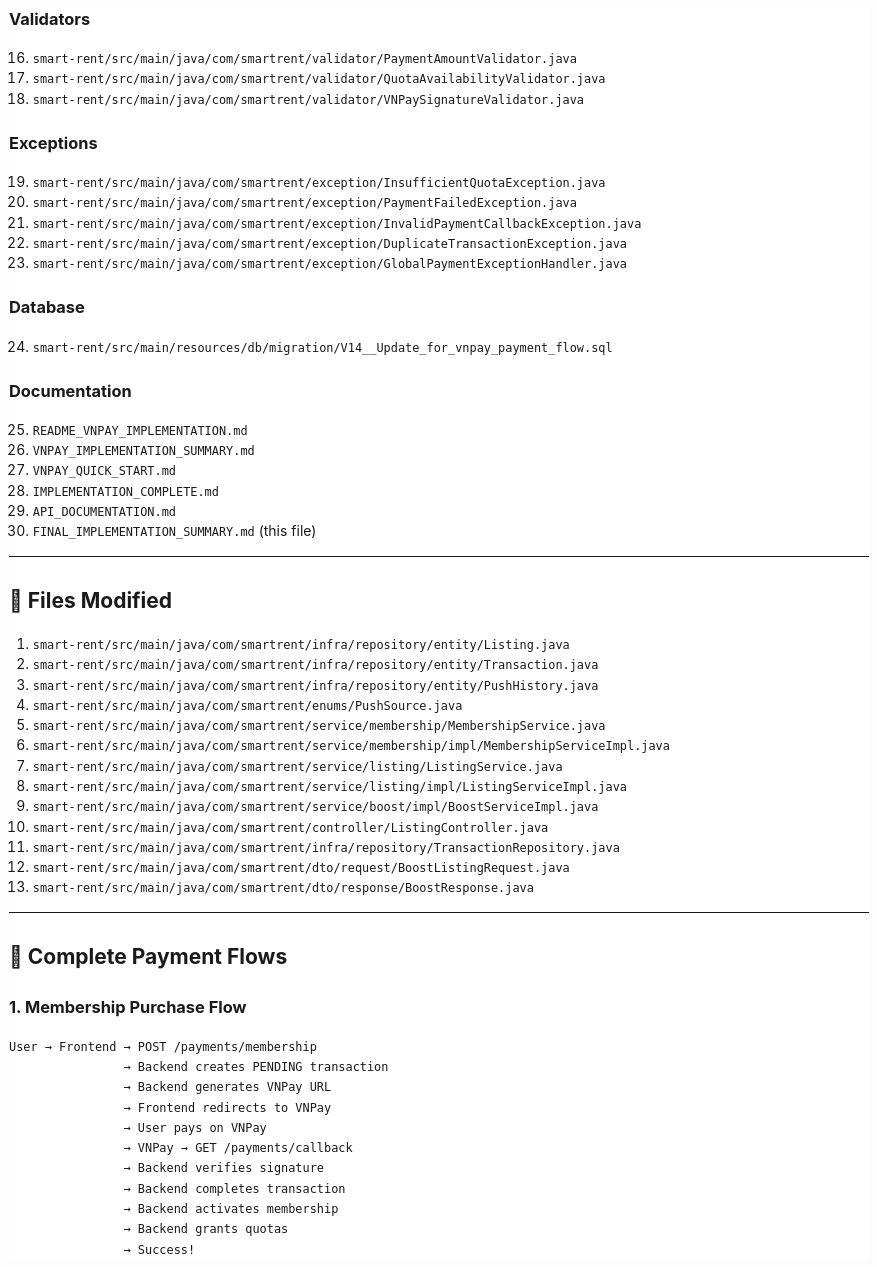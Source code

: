 ### Validators
16. `smart-rent/src/main/java/com/smartrent/validator/PaymentAmountValidator.java`
17. `smart-rent/src/main/java/com/smartrent/validator/QuotaAvailabilityValidator.java`
18. `smart-rent/src/main/java/com/smartrent/validator/VNPaySignatureValidator.java`

### Exceptions
19. `smart-rent/src/main/java/com/smartrent/exception/InsufficientQuotaException.java`
20. `smart-rent/src/main/java/com/smartrent/exception/PaymentFailedException.java`
21. `smart-rent/src/main/java/com/smartrent/exception/InvalidPaymentCallbackException.java`
22. `smart-rent/src/main/java/com/smartrent/exception/DuplicateTransactionException.java`
23. `smart-rent/src/main/java/com/smartrent/exception/GlobalPaymentExceptionHandler.java`

### Database
24. `smart-rent/src/main/resources/db/migration/V14__Update_for_vnpay_payment_flow.sql`

### Documentation
25. `README_VNPAY_IMPLEMENTATION.md`
26. `VNPAY_IMPLEMENTATION_SUMMARY.md`
27. `VNPAY_QUICK_START.md`
28. `IMPLEMENTATION_COMPLETE.md`
29. `API_DOCUMENTATION.md`
30. `FINAL_IMPLEMENTATION_SUMMARY.md` (this file)

---

## 📁 Files Modified

1. `smart-rent/src/main/java/com/smartrent/infra/repository/entity/Listing.java`
2. `smart-rent/src/main/java/com/smartrent/infra/repository/entity/Transaction.java`
3. `smart-rent/src/main/java/com/smartrent/infra/repository/entity/PushHistory.java`
4. `smart-rent/src/main/java/com/smartrent/enums/PushSource.java`
5. `smart-rent/src/main/java/com/smartrent/service/membership/MembershipService.java`
6. `smart-rent/src/main/java/com/smartrent/service/membership/impl/MembershipServiceImpl.java`
7. `smart-rent/src/main/java/com/smartrent/service/listing/ListingService.java`
8. `smart-rent/src/main/java/com/smartrent/service/listing/impl/ListingServiceImpl.java`
9. `smart-rent/src/main/java/com/smartrent/service/boost/impl/BoostServiceImpl.java`
10. `smart-rent/src/main/java/com/smartrent/controller/ListingController.java`
11. `smart-rent/src/main/java/com/smartrent/infra/repository/TransactionRepository.java`
12. `smart-rent/src/main/java/com/smartrent/dto/request/BoostListingRequest.java`
13. `smart-rent/src/main/java/com/smartrent/dto/response/BoostResponse.java`

---

## 🔄 Complete Payment Flows

### 1. Membership Purchase Flow
```
User → Frontend → POST /payments/membership
                → Backend creates PENDING transaction
                → Backend generates VNPay URL
                → Frontend redirects to VNPay
                → User pays on VNPay
                → VNPay → GET /payments/callback
                → Backend verifies signature
                → Backend completes transaction
                → Backend activates membership
                → Backend grants quotas
                → Success!
```
